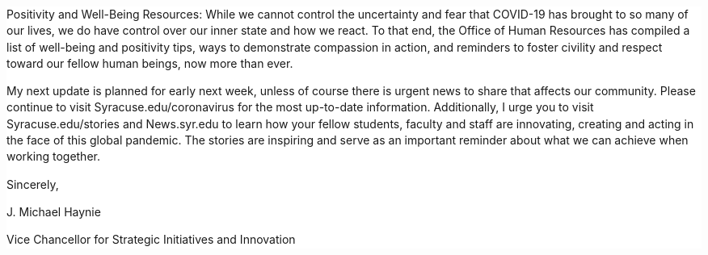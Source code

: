 Positivity and Well-Being Resources: While we cannot control the uncertainty and fear that COVID-19 has brought to so many of our lives, we do have control over our inner state and how we react. To that end, the Office of Human Resources has compiled a list of well-being and positivity tips, ways to demonstrate compassion in action, and reminders to foster civility and respect toward our fellow human beings, now more than ever.

My next update is planned for early next week, unless of course there is urgent news to share that affects our community. Please continue to visit Syracuse.edu/coronavirus for the most up-to-date information. Additionally, I urge you to visit Syracuse.edu/stories and News.syr.edu to learn how your fellow students, faculty and staff are innovating, creating and acting in the face of this global pandemic. The stories are inspiring and serve as an important reminder about what we can achieve when working together.

Sincerely,

J. Michael Haynie

Vice Chancellor for Strategic Initiatives and Innovation